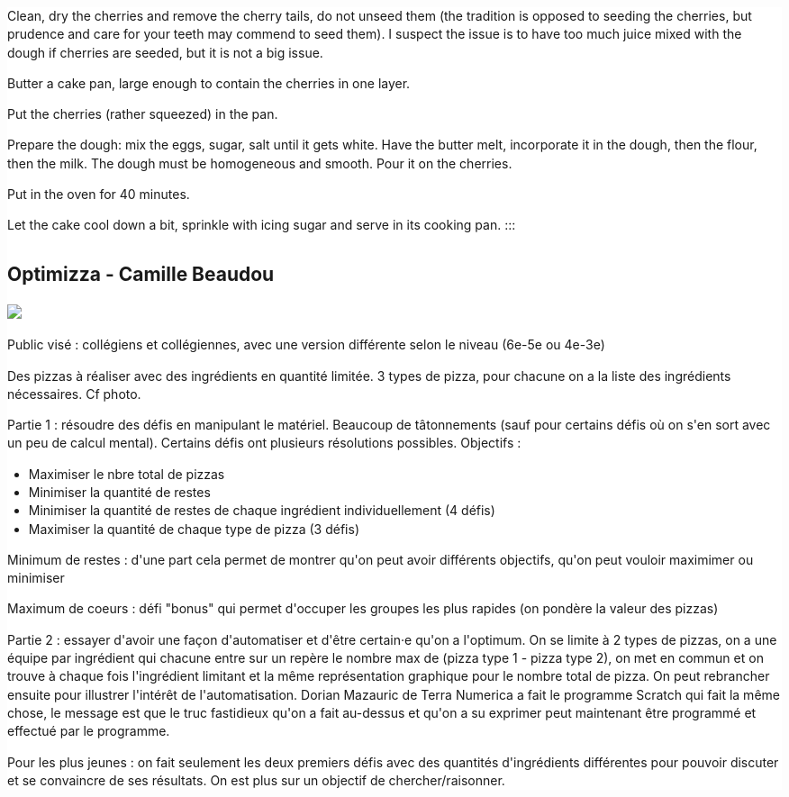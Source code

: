 Clean, dry the cherries and remove the cherry tails, do not unseed them (the tradition is opposed to seeding the cherries, but prudence and care for your teeth may commend to seed them). I suspect the issue is to have too much juice mixed with the dough if cherries are seeded, but it is not a big issue.

Butter a cake pan, large enough to contain the cherries in one layer.

Put the cherries (rather squeezed) in the pan.

Prepare the dough: mix the eggs, sugar, salt until it gets white.
Have the butter melt, incorporate it in the dough, then the flour, then the milk. The dough must be homogeneous and smooth. Pour it on the cherries.

Put in the oven for 40 minutes.

Let the cake cool down a bit, sprinkle with icing sugar and serve in its cooking pan.
:::

## Optimizza - Camille Beaudou

![](https://codimd.math.cnrs.fr/uploads/upload_7a49a16aa6efabf092599985e156e69d.jpeg)

Public visé : collégiens et collégiennes, avec une version différente selon le niveau (6e-5e ou 4e-3e)

Des pizzas à réaliser avec des ingrédients en quantité limitée. 3 types de pizza, pour chacune on a la liste des ingrédients nécessaires. Cf photo.

Partie 1 : résoudre des défis en manipulant le matériel. Beaucoup de tâtonnements (sauf pour certains défis où on s'en sort avec un peu de calcul mental). Certains défis ont plusieurs résolutions possibles.
Objectifs : 
- Maximiser le nbre total de pizzas
- Minimiser la quantité de restes
- Minimiser la quantité de restes de chaque ingrédient individuellement (4 défis)
- Maximiser la quantité de chaque type de pizza (3 défis)

Minimum de restes : d'une part cela permet de montrer qu'on peut avoir différents objectifs, qu'on peut vouloir maximimer ou minimiser

Maximum de coeurs : défi "bonus" qui permet d'occuper les groupes les plus rapides (on pondère la valeur des pizzas)

Partie 2 : essayer d'avoir une façon d'automatiser et d'être certain·e qu'on a l'optimum. On se limite à 2 types de pizzas, on a une équipe par ingrédient qui chacune entre sur un repère le nombre max de (pizza type 1 - pizza type 2), on met en commun et on trouve à chaque fois l'ingrédient limitant et la même représentation graphique pour le nombre total de pizza.
On peut rebrancher ensuite pour illustrer l'intérêt de l'automatisation. Dorian Mazauric de Terra Numerica a fait le programme Scratch qui fait la même chose, le message est que le truc fastidieux qu'on a fait au-dessus et qu'on a su exprimer peut maintenant être programmé et effectué par le programme.

Pour les plus jeunes : on fait seulement les deux premiers défis avec des quantités d'ingrédients différentes pour pouvoir discuter et se convaincre de ses résultats. On est plus sur un objectif de chercher/raisonner.
